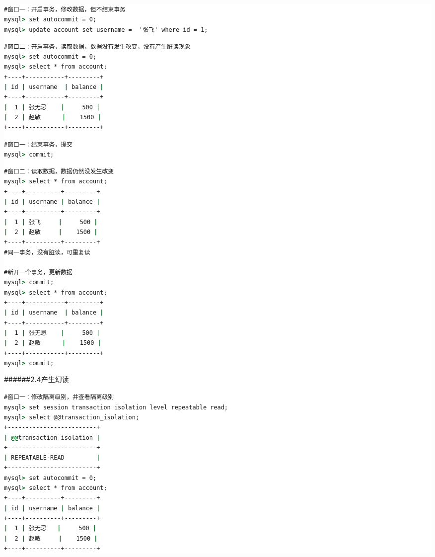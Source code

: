 ```cmd
#窗口一：开启事务，修改数据，但不结束事务
mysql> set autocommit = 0;
mysql> update account set username =  '张飞' where id = 1;
```

```cmd
#窗口二：开启事务，读取数据，数据没有发生改变，没有产生脏读现象
mysql> set autocommit = 0;
mysql> select * from account;
+----+-----------+---------+
| id | username  | balance |
+----+-----------+---------+
|  1 | 张无忌    |     500 |
|  2 | 赵敏      |    1500 |
+----+-----------+---------+
```

```cmd
#窗口一：结束事务，提交
mysql> commit;
```

```cmd
#窗口二：读取数据，数据仍然没发生改变
mysql> select * from account;
+----+----------+---------+
| id | username | balance |
+----+----------+---------+
|  1 | 张飞     |     500 |
|  2 | 赵敏     |    1500 |
+----+----------+---------+
#同一事务，没有脏读，可重复读

#新开一个事务，更新数据
mysql> commit;
mysql> select * from account;
+----+-----------+---------+
| id | username  | balance |
+----+-----------+---------+
|  1 | 张无忌    |     500 |
|  2 | 赵敏      |    1500 |
+----+-----------+---------+
mysql> commit;
```

######2.4产生幻读

```cmd
#窗口一：修改隔离级别，并查看隔离级别
mysql> set session transaction isolation level repeatable read;
mysql> select @@transaction_isolation;
+-------------------------+
| @@transaction_isolation |
+-------------------------+
| REPEATABLE-READ         |
+-------------------------+
mysql> set autocommit = 0;
mysql> select * from account;
+----+----------+---------+
| id | username | balance |
+----+----------+---------+
|  1 | 张无忌   |     500 |
|  2 | 赵敏     |    1500 |
+----+----------+---------+
```
